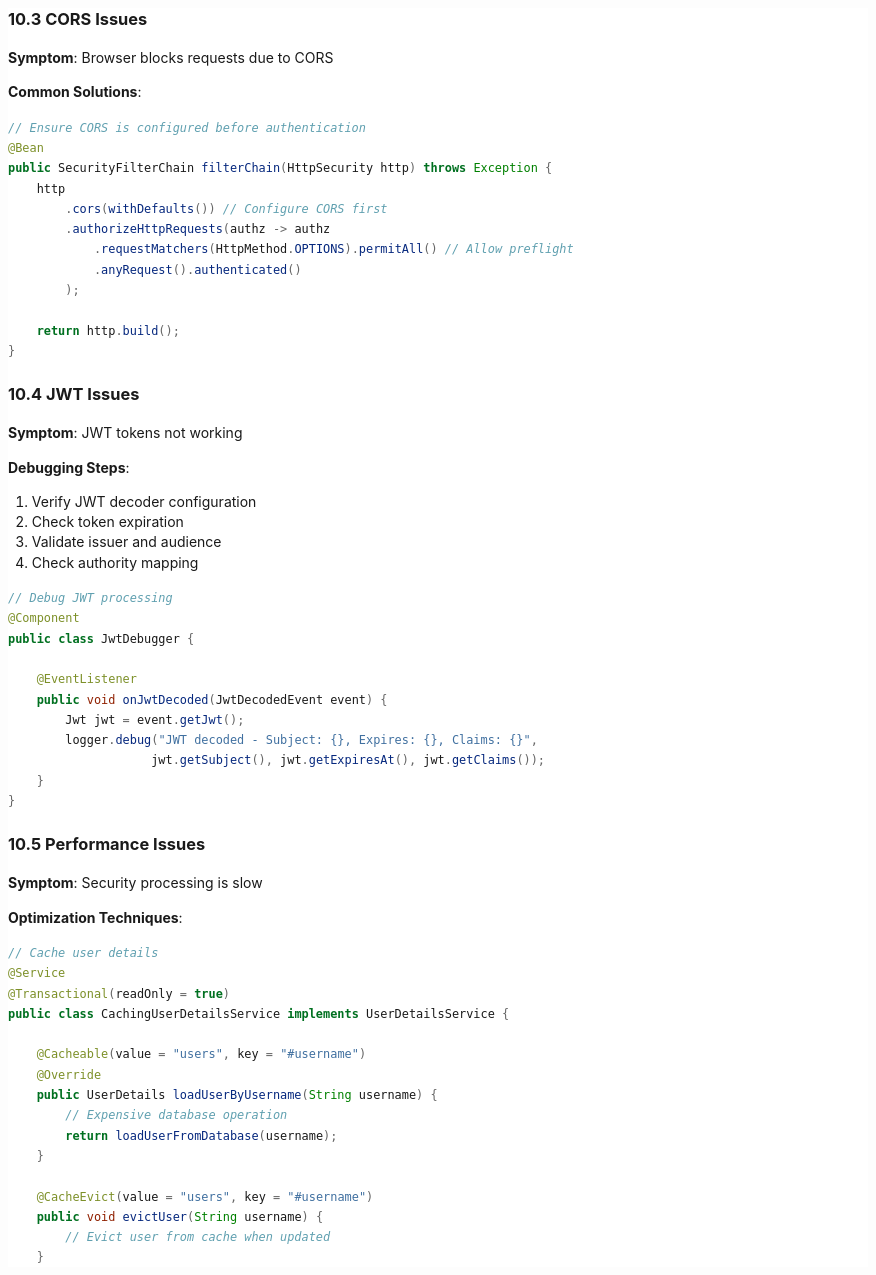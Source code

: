 ### 10.3 CORS Issues

**Symptom**: Browser blocks requests due to CORS

**Common Solutions**:
```java
// Ensure CORS is configured before authentication
@Bean
public SecurityFilterChain filterChain(HttpSecurity http) throws Exception {
    http
        .cors(withDefaults()) // Configure CORS first
        .authorizeHttpRequests(authz -> authz
            .requestMatchers(HttpMethod.OPTIONS).permitAll() // Allow preflight
            .anyRequest().authenticated()
        );
    
    return http.build();
}
```

### 10.4 JWT Issues

**Symptom**: JWT tokens not working

**Debugging Steps**:
1. Verify JWT decoder configuration
2. Check token expiration
3. Validate issuer and audience
4. Check authority mapping

```java
// Debug JWT processing
@Component
public class JwtDebugger {
    
    @EventListener
    public void onJwtDecoded(JwtDecodedEvent event) {
        Jwt jwt = event.getJwt();
        logger.debug("JWT decoded - Subject: {}, Expires: {}, Claims: {}", 
                    jwt.getSubject(), jwt.getExpiresAt(), jwt.getClaims());
    }
}
```

### 10.5 Performance Issues

**Symptom**: Security processing is slow

**Optimization Techniques**:
```java
// Cache user details
@Service
@Transactional(readOnly = true)
public class CachingUserDetailsService implements UserDetailsService {
    
    @Cacheable(value = "users", key = "#username")
    @Override
    public UserDetails loadUserByUsername(String username) {
        // Expensive database operation
        return loadUserFromDatabase(username);
    }
    
    @CacheEvict(value = "users", key = "#username")
    public void evictUser(String username) {
        // Evict user from cache when updated
    }
```